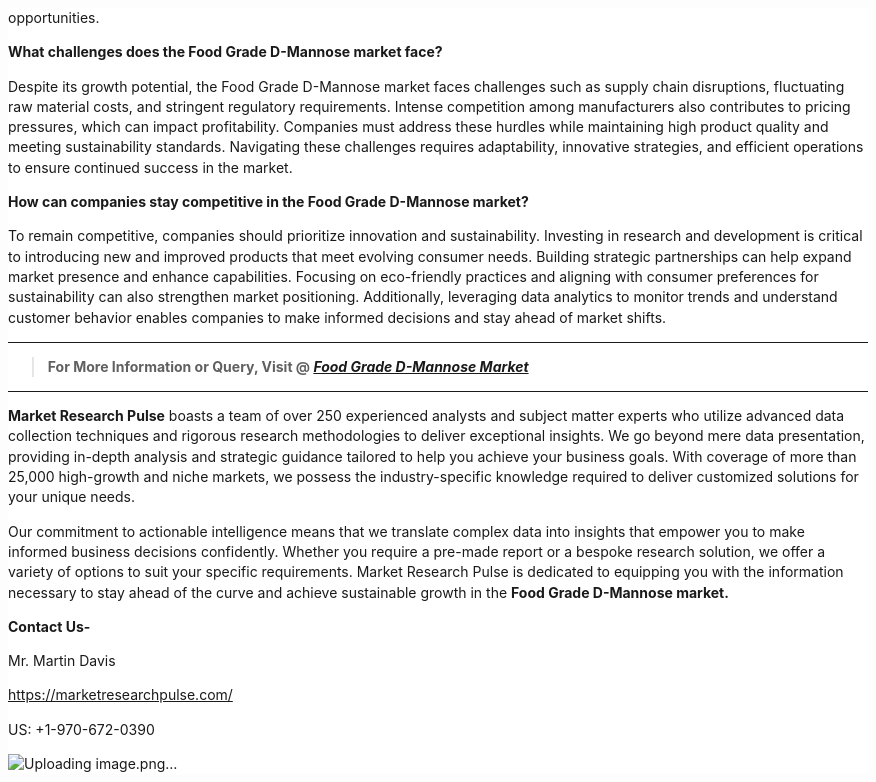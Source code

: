 opportunities.</p><p><strong>What challenges does the Food Grade D-Mannose market face?</strong></p><p>Despite its growth potential, the Food Grade D-Mannose market faces challenges such as supply chain disruptions, fluctuating raw material costs, and stringent regulatory requirements. Intense competition among manufacturers also contributes to pricing pressures, which can impact profitability. Companies must address these hurdles while maintaining high product quality and meeting sustainability standards. Navigating these challenges requires adaptability, innovative strategies, and efficient operations to ensure continued success in the market.</p><p><strong>How can companies stay competitive in the Food Grade D-Mannose market?</strong></p><p>To remain competitive, companies should prioritize innovation and sustainability. Investing in research and development is critical to introducing new and improved products that meet evolving consumer needs. Building strategic partnerships can help expand market presence and enhance capabilities. Focusing on eco-friendly practices and aligning with consumer preferences for sustainability can also strengthen market positioning. Additionally, leveraging data analytics to monitor trends and understand customer behavior enables companies to make informed decisions and stay ahead of market shifts.</p><hr /><blockquote><p><strong>For More Information or Query, Visit @&nbsp;<em><a href="https://marketresearchpulse.com/report/41060/food-grade-d-mannose-market?utm_source=Linkedin&utm_medium=0117">Food Grade D-Mannose Market</a></em></strong></p></blockquote><hr /><p><strong>Market Research Pulse</strong> boasts a team of over 250 experienced analysts and subject matter experts who utilize advanced data collection techniques and rigorous research methodologies to deliver exceptional insights. We go beyond mere data presentation, providing in-depth analysis and strategic guidance tailored to help you achieve your business goals. With coverage of more than 25,000 high-growth and niche markets, we possess the industry-specific knowledge required to deliver customized solutions for your unique needs.</p><p>Our commitment to actionable intelligence means that we translate complex data into insights that empower you to make informed business decisions confidently. Whether you require a pre-made report or a bespoke research solution, we offer a variety of options to suit your specific requirements. Market Research Pulse is dedicated to equipping you with the information necessary to stay ahead of the curve and achieve sustainable growth in the <strong>Food Grade D-Mannose market.</strong></p><p><strong>Contact Us-</strong></p><p>Mr. Martin Davis</p><p>https://marketresearchpulse.com/</p><p>US: +1-970-672-0390</p>
![Uploading image.png…]()
